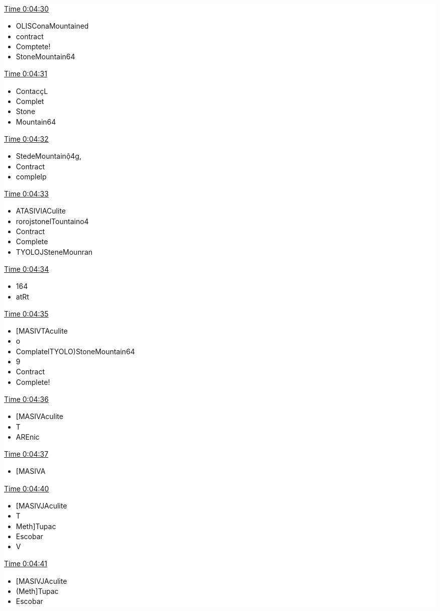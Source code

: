  [Time 0:04:30](https://youtu.be/Rm0hwC85A3Q?t=265) 
- OLISConaMountained 
- contract 
- Comptete! 
- StoneMountain64 

 [Time 0:04:31](https://youtu.be/Rm0hwC85A3Q?t=266) 
- ContacçL 
- Complet 
- Stone 
- Mountain64 

 [Time 0:04:32](https://youtu.be/Rm0hwC85A3Q?t=267) 
- StedeMountainộ4g, 
- Contract 
- complelp 

 [Time 0:04:33](https://youtu.be/Rm0hwC85A3Q?t=268) 
- ATASIVIACulite 
- rorojstonelTountaino4 
- Contract 
- Complete 
- TYOLOJSteneMounran 

 [Time 0:04:34](https://youtu.be/Rm0hwC85A3Q?t=269) 
- 164 
- atRt 

 [Time 0:04:35](https://youtu.be/Rm0hwC85A3Q?t=270) 
- [MASIVTAculite 
- o 
- ComplatelTYOLO)StoneMountain64 
- 9 
- Contract 
- Complete! 

 [Time 0:04:36](https://youtu.be/Rm0hwC85A3Q?t=271) 
- [MASIVAculite 
- T 
- AREnic 

 [Time 0:04:37](https://youtu.be/Rm0hwC85A3Q?t=272) 
- [MASIVA 

 [Time 0:04:40](https://youtu.be/Rm0hwC85A3Q?t=275) 
- [MASIVJAculite 
- T 
- Meth]Tupac 
- Escobar 
- V 

 [Time 0:04:41](https://youtu.be/Rm0hwC85A3Q?t=276) 
- [MASIVJAculite 
- (Meth]Tupac 
- Escobar 
